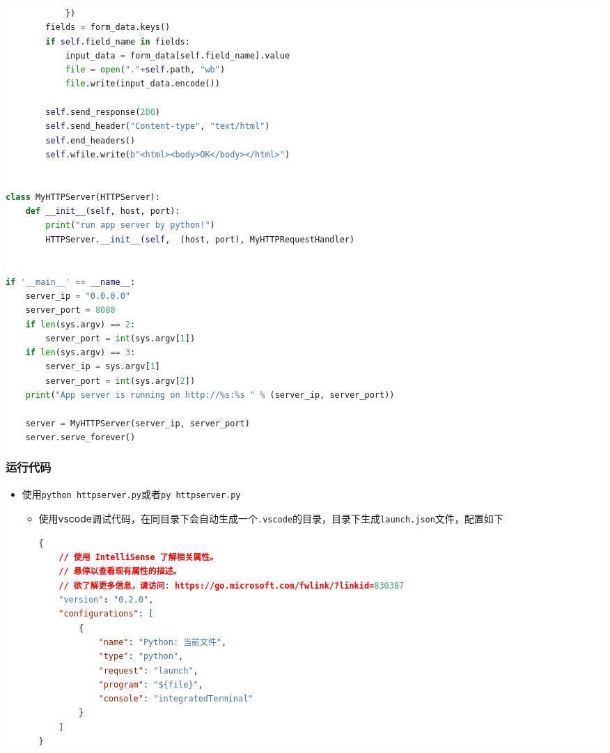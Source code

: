```python
            })
        fields = form_data.keys()
        if self.field_name in fields:
            input_data = form_data[self.field_name].value
            file = open("."+self.path, "wb")
            file.write(input_data.encode())

        self.send_response(200)
        self.send_header("Content-type", "text/html")
        self.end_headers()
        self.wfile.write(b"<html><body>OK</body></html>")


class MyHTTPServer(HTTPServer):
    def __init__(self, host, port):
        print("run app server by python!")
        HTTPServer.__init__(self,  (host, port), MyHTTPRequestHandler)


if '__main__' == __name__:
    server_ip = "0.0.0.0"
    server_port = 8080
    if len(sys.argv) == 2:
        server_port = int(sys.argv[1])
    if len(sys.argv) == 3:
        server_ip = sys.argv[1]
        server_port = int(sys.argv[2])
    print("App server is running on http://%s:%s " % (server_ip, server_port))

    server = MyHTTPServer(server_ip, server_port)
    server.serve_forever()

```

### 运行代码

- 使用`python httpserver.py`或者`py httpserver.py`
  - 使用vscode调试代码，在同目录下会自动生成一个`.vscode`的目录，目录下生成`launch.json`文件，配置如下
        
    ```json
    {
        // 使用 IntelliSense 了解相关属性。 
        // 悬停以查看现有属性的描述。
        // 欲了解更多信息，请访问: https://go.microsoft.com/fwlink/?linkid=830387
        "version": "0.2.0",
        "configurations": [
            {
                "name": "Python: 当前文件",
                "type": "python",
                "request": "launch",
                "program": "${file}",
                "console": "integratedTerminal"
            }
        ]
    }
    ```
